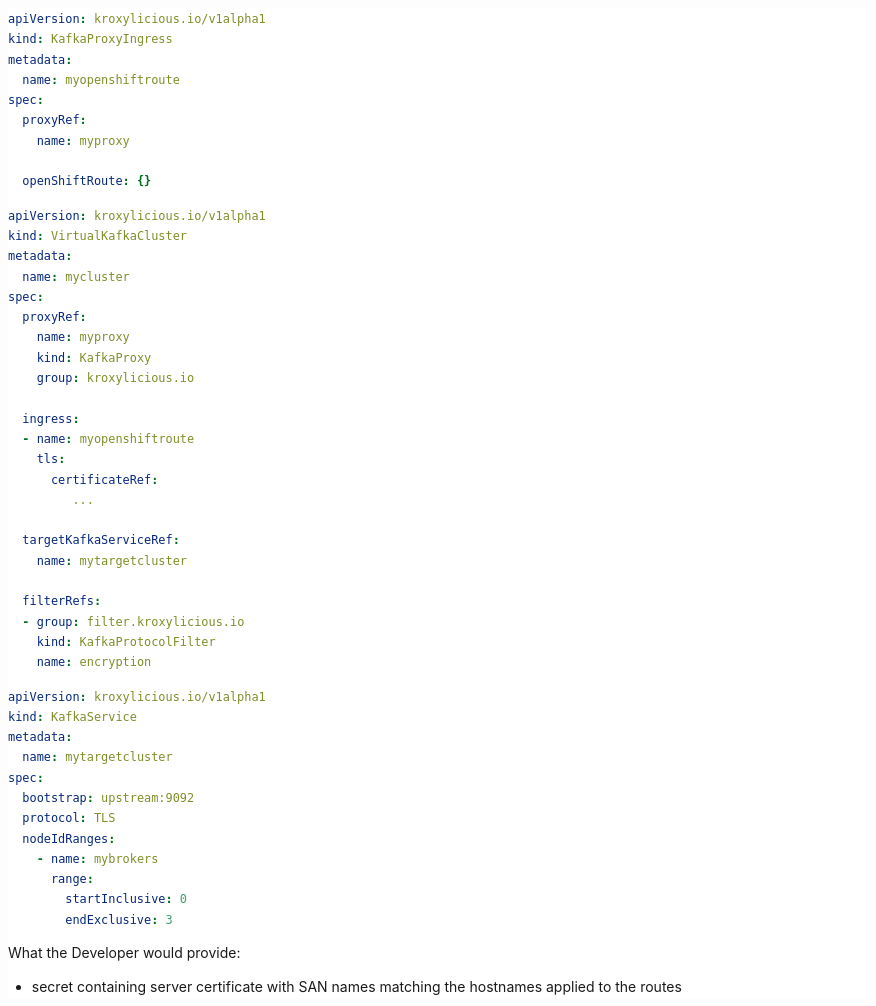 ```yaml
apiVersion: kroxylicious.io/v1alpha1
kind: KafkaProxyIngress
metadata:
  name: myopenshiftroute
spec:
  proxyRef:
    name: myproxy

  openShiftRoute: {}
```

```yaml
apiVersion: kroxylicious.io/v1alpha1
kind: VirtualKafkaCluster
metadata:
  name: mycluster
spec:
  proxyRef:
    name: myproxy
    kind: KafkaProxy
    group: kroxylicious.io

  ingress:
  - name: myopenshiftroute
    tls:
      certificateRef:
         ...

  targetKafkaServiceRef:
    name: mytargetcluster

  filterRefs:
  - group: filter.kroxylicious.io
    kind: KafkaProtocolFilter
    name: encryption 
```

```yaml
apiVersion: kroxylicious.io/v1alpha1
kind: KafkaService
metadata:
  name: mytargetcluster
spec:
  bootstrap: upstream:9092
  protocol: TLS
  nodeIdRanges:
    - name: mybrokers
      range:
        startInclusive: 0
        endExclusive: 3
```

What the Developer would provide:
* secret containing server certificate with SAN names matching the hostnames applied to the routes

